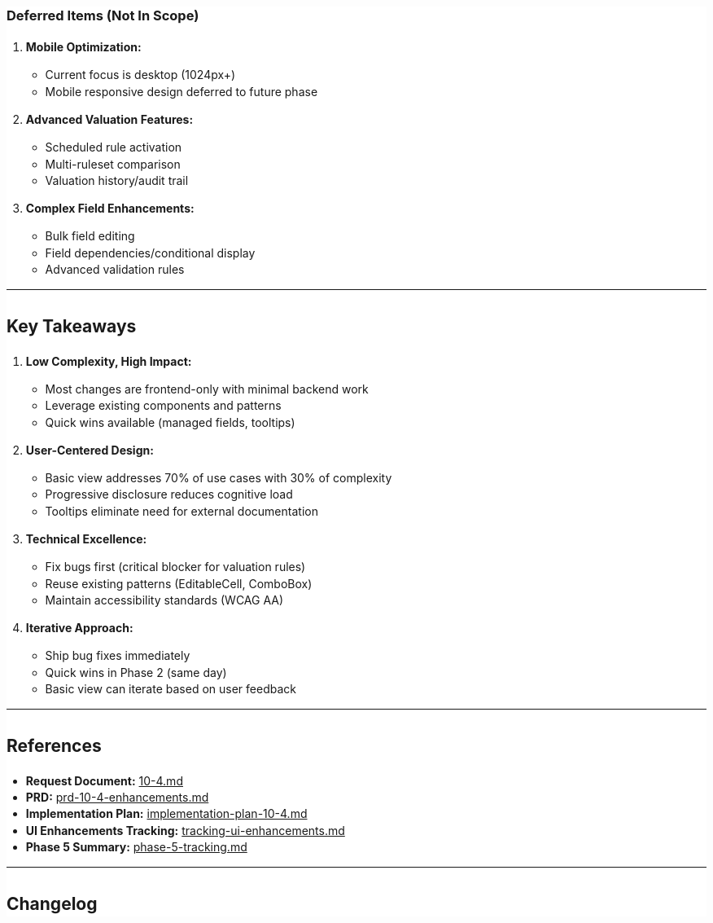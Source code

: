 ### Deferred Items (Not In Scope)

1. **Mobile Optimization:**
   - Current focus is desktop (1024px+)
   - Mobile responsive design deferred to future phase

2. **Advanced Valuation Features:**
   - Scheduled rule activation
   - Multi-ruleset comparison
   - Valuation history/audit trail

3. **Complex Field Enhancements:**
   - Bulk field editing
   - Field dependencies/conditional display
   - Advanced validation rules

---

## Key Takeaways

1. **Low Complexity, High Impact:**
   - Most changes are frontend-only with minimal backend work
   - Leverage existing components and patterns
   - Quick wins available (managed fields, tooltips)

2. **User-Centered Design:**
   - Basic view addresses 70% of use cases with 30% of complexity
   - Progressive disclosure reduces cognitive load
   - Tooltips eliminate need for external documentation

3. **Technical Excellence:**
   - Fix bugs first (critical blocker for valuation rules)
   - Reuse existing patterns (EditableCell, ComboBox)
   - Maintain accessibility standards (WCAG AA)

4. **Iterative Approach:**
   - Ship bug fixes immediately
   - Quick wins in Phase 2 (same day)
   - Basic view can iterate based on user feedback

---

## References

- **Request Document:** [10-4.md](./10-4.md)
- **PRD:** [prd-10-4-enhancements.md](./prd-10-4-enhancements.md)
- **Implementation Plan:** [implementation-plan-10-4.md](./implementation-plan-10-4.md)
- **UI Enhancements Tracking:** [tracking-ui-enhancements.md](../valuation-rules/tracking-ui-enhancements.md)
- **Phase 5 Summary:** [phase-5-tracking.md](../../../.claude/progress/phase-5-tracking.md)

---

## Changelog
